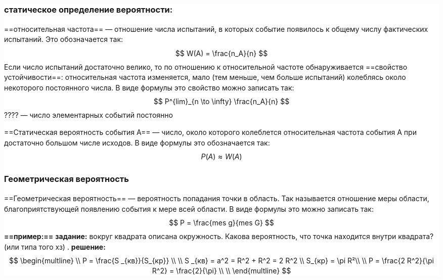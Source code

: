 

### статическое определение вероятности:

==относительная частота== — отношение числа испытаний, в которых событие появилось к общему числу фактических испытаний. Это обозначается так: $$ W(A) = \frac{n_A}{n} $$
Если число испытаний достаточно велико, то по отношению к относительной частоте обнаруживается ==свойство устойчивости==: относительная частота изменяется, мало (тем меньше, чем больше испытаний) колеблясь около некоторого постоянного числа. В виде формулы это свойство можно записать так: $$ P^{lim}_{n \to \infty} \frac{n_A}{n} $$
???? — число элементарных событий постоянно

==Статическая вероятность события A== — число, около которого колеблется относительная частота события A при достаточно большом числе исходов. В виде формулы это обозначается так: $$ P(A) ≈ W(A) $$
### Геометрическая вероятность

==Геометрическая вероятность== — вероятность попадания точки в область. Так называется отношение меры области, благоприятствующей появлению события к мере всей области. В виде формулы это можно записать так: $$ P = \frac{mes g}{mes G} $$
**==пример:==**
	**задание:** вокруг квадрата описана окружность. Какова вероятность, что точка находится внутри квадрата? (или типа того хз)
	.
	**решение:**  $$ 
	\begin{multline} \\ 
		P = \frac{S _{кв}}{S_{кр}}  \\
		\\
		S _{кв} = a^2 = R^2 + R^2 = 2 R^2 \\
		S_{кр} = \pi R²\\
		\\
		P = \frac{2 R^2}{\pi R^2} = \frac{2}{\pi} \\
	\\ \end{multline} 
	$$
